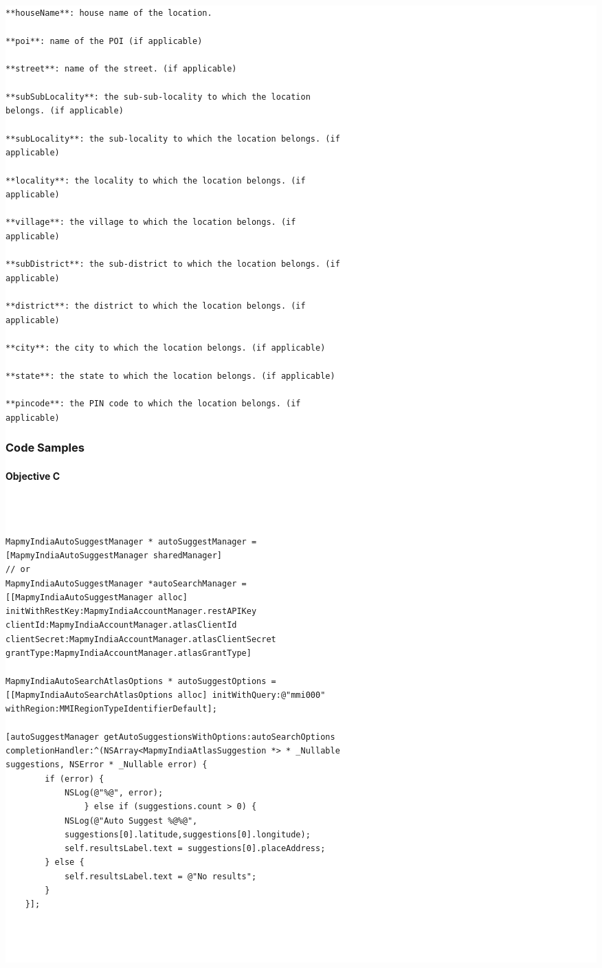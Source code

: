     **houseName**: house name of the location.

    **poi**: name of the POI (if applicable)

    **street**: name of the street. (if applicable)

    **subSubLocality**: the sub-sub-locality to which the location
    belongs. (if applicable)

    **subLocality**: the sub-locality to which the location belongs. (if
    applicable)

    **locality**: the locality to which the location belongs. (if
    applicable)

    **village**: the village to which the location belongs. (if
    applicable)

    **subDistrict**: the sub-district to which the location belongs. (if
    applicable)

    **district**: the district to which the location belongs. (if
    applicable)

    **city**: the city to which the location belongs. (if applicable)

    **state**: the state to which the location belongs. (if applicable)

    **pincode**: the PIN code to which the location belongs. (if
    applicable)

### Code Samples

#### Objective C

<div class="sourceCode">

``` {.sourceCode .objectivec}
MapmyIndiaAutoSuggestManager * autoSuggestManager =
[MapmyIndiaAutoSuggestManager sharedManager]
// or
MapmyIndiaAutoSuggestManager *autoSearchManager =
[[MapmyIndiaAutoSuggestManager alloc]
initWithRestKey:MapmyIndiaAccountManager.restAPIKey
clientId:MapmyIndiaAccountManager.atlasClientId
clientSecret:MapmyIndiaAccountManager.atlasClientSecret
grantType:MapmyIndiaAccountManager.atlasGrantType]

MapmyIndiaAutoSearchAtlasOptions * autoSuggestOptions =
[[MapmyIndiaAutoSearchAtlasOptions alloc] initWithQuery:@"mmi000"
withRegion:MMIRegionTypeIdentifierDefault];

[autoSuggestManager getAutoSuggestionsWithOptions:autoSearchOptions
completionHandler:^(NSArray<MapmyIndiaAtlasSuggestion *> * _Nullable
suggestions, NSError * _Nullable error) {
        if (error) {
            NSLog(@"%@", error);
                } else if (suggestions.count > 0) {
            NSLog(@"Auto Suggest %@%@",
            suggestions[0].latitude,suggestions[0].longitude);
            self.resultsLabel.text = suggestions[0].placeAddress;
        } else {
            self.resultsLabel.text = @"No results";
        }
    }];
```
